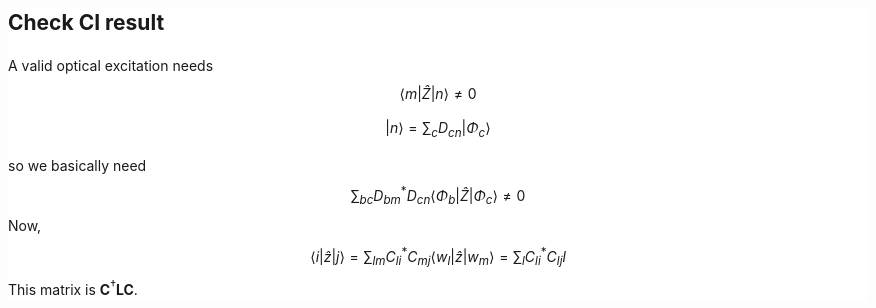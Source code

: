 ## Check CI result

A valid optical excitation needs
$$
\langle m|\hat Z|n\rangle\ne0
$$

$$
|n\rangle=\sum_cD_{cn}|\Phi_c\rangle
$$

so we basically need
$$
\sum_{bc}D_{bm}^*D_{cn}\langle\Phi_b|\hat Z|\Phi_c\rangle\ne0
$$
Now,
$$
\langle i|\hat z|j\rangle=\sum_{lm}C_{li}^*C_{mj}\langle w_l|\hat z|w_m\rangle=\sum_lC_{li}^*C_{lj}l
$$
This matrix is $\boldsymbol C^\dagger\boldsymbol L\boldsymbol C$.



